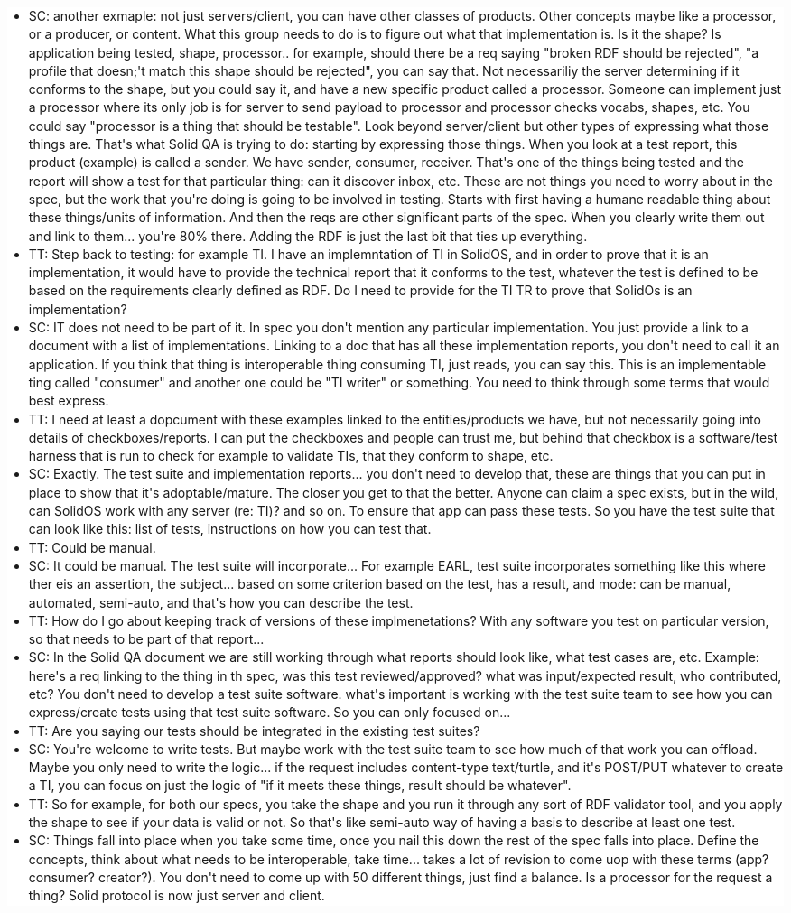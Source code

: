 * SC: another exmaple: not just servers/client, you can have other classes of products. Other concepts maybe like a processor, or a producer, or content. What this group needs to do is to figure out what that implementation is. Is it the shape? Is application being tested, shape, processor.. for example, should there be a req saying "broken RDF should be rejected", "a profile that doesn;'t match this shape should be rejected", you can say that. Not necessariliy the server determining if it conforms to the shape, but you could say it, and have a new specific product called a processor. Someone can implement just a processor where its only job is for server to send payload to processor and processor checks vocabs, shapes, etc. You could say "processor is a thing that should be testable". Look beyond server/client but other types of expressing what those things are. That's what Solid QA is trying to do: starting by expressing those things. When you look at a test report, this product (example) is called a sender. We have sender, consumer, receiver. That's one of the things being tested and the report will show a test for that particular thing: can it discover inbox, etc. These are not things you need to worry about in the spec, but the work that you're doing is going to be involved in testing. Starts with first having a humane readable thing about these things/units of information. And then the reqs are other significant parts of the spec. When you clearly write them out and link to them... you're 80% there. Adding the RDF is just the last bit that ties up everything.
* TT: Step back to testing: for example TI. I have an implemntation of TI in SolidOS, and in order to prove that it is an implementation, it would have to provide the technical report that it conforms to the test, whatever the test is defined to be based on the requirements clearly defined as RDF. Do I need to provide for the TI TR to prove that SolidOs is an implementation?
* SC: IT does not need to be part of it. In spec you don't mention any particular implementation. You just provide a link to a document with a list of implementations. Linking to a doc that has all these implementation reports, you don't need to call it an application. If you think that thing is interoperable thing consuming TI, just reads, you can say this. This is an implementable ting called "consumer" and another one could be "TI writer" or something. You need to think through some terms that would best express.
* TT: I need at least a dopcument with these examples linked to the entities/products we have, but not necessarily going into details of checkboxes/reports. I can put the checkboxes and people can trust me, but behind that checkbox is a software/test harness that is run to check for example to validate TIs, that they conform to shape, etc.
* SC: Exactly. The test suite and implementation reports... you don't need to develop that, these are things that you can put in place to show that it's adoptable/mature. The closer you get to that the better. Anyone can claim a spec exists, but in the wild, can SolidOS work with any server (re: TI)? and so on. To ensure that app can pass these tests. So you have the test suite that can look like this: list of tests, instructions on how you can test that.
* TT: Could be manual.
* SC: It could be manual. The test suite will incorporate... For example EARL, test suite incorporates something like this where ther eis an assertion, the subject... based on some criterion based on the test, has a result, and mode: can be manual, automated, semi-auto, and that's how you can describe the test.
* TT: How do I go about keeping track of versions of these implmenetations? With any software you test on particular version, so that needs to be part of that report...
* SC: In the Solid QA document we are still working through what reports should look like, what test cases are, etc. Example: here's a req linking to the thing in th spec, was this test reviewed/approved? what was input/expected result, who contributed, etc? You don't need to develop a test suite software. what's important is working with the test suite team to see how you can express/create tests using that test suite software. So you can only focused on...
* TT: Are you saying our tests should be integrated in the existing test suites?
* SC: You're welcome to write tests. But maybe work with the test suite team to see how much of that work you can offload. Maybe you only need to write the logic... if the request includes content-type text/turtle, and it's POST/PUT whatever to create a TI, you can focus on just the logic of "if it meets these things, result should be whatever".
* TT: So for example, for both our specs, you take the shape and you run it through any sort of RDF validator tool, and you apply the shape to see if your data is valid or not. So that's like semi-auto way of having a basis to describe at least one test.
* SC: Things fall into place when you take some time, once you nail this down the rest of the spec falls into place. Define the concepts, think about what needs to be interoperable, take time... takes a lot of revision to come uop with these terms (app? consumer? creator?). You don't need to come up with 50 different things, just find a balance. Is a processor for the request a thing? Solid protocol is now just server and client.